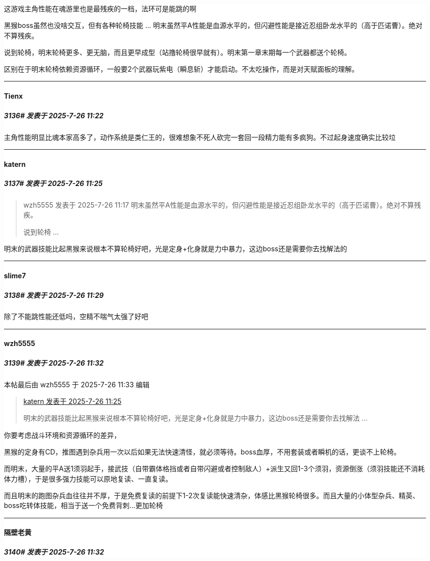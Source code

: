 这游戏主角性能在魂游里也是最残疾的一档，法环可是能跳的啊

黑猴boss虽然也没啥交互，但有各种轮椅技能 ...</blockquote>
明末虽然平A性能是血源水平的，但闪避性能是接近忍组卧龙水平的（高于匹诺曹）。绝对不算残疾。

说到轮椅，明末轮椅更多、更无脑，而且更早成型（站撸轮椅很早就有）。明末第一章末期每一个武器都送个轮椅。

区别在于明末轮椅依赖资源循环，一般要2个武器玩紫电（瞬息斩）才能启动。不太吃操作，而是对天赋面板的理解。


*****

####  Tienx  
##### 3136#       发表于 2025-7-26 11:22

主角性能明显比魂本家高多了，动作系统是类仁王的，很难想象不死人砍完一套回一段精力能有多疯狗。不过起身速度确实比较垃

*****

####  katern  
##### 3137#       发表于 2025-7-26 11:25

<blockquote>wzh5555 发表于 2025-7-26 11:17
明末虽然平A性能是血源水平的，但闪避性能是接近忍组卧龙水平的（高于匹诺曹）。绝对不算残疾。

说到轮椅 ...</blockquote>
明末的武器技能比起黑猴来说根本不算轮椅好吧，光是定身+化身就是力中暴力，这边boss还是需要你去找解法的


*****

####  slime7  
##### 3138#       发表于 2025-7-26 11:29

除了不能跳性能还低吗，空精不喘气太强了好吧

*****

####  wzh5555  
##### 3139#       发表于 2025-7-26 11:32

 本帖最后由 wzh5555 于 2025-7-26 11:33 编辑 
<blockquote><a href="httphttps://stage1st.com/2b/forum.php?mod=redirect&amp;goto=findpost&amp;pid=68161248&amp;ptid=2186947" target="_blank">katern 发表于 2025-7-26 11:25</a>

明末的武器技能比起黑猴来说根本不算轮椅好吧，光是定身+化身就是力中暴力，这边boss还是需要你去找解法 ...</blockquote>
你要考虑战斗环境和资源循环的差异，

黑猴的定身有CD，推图遇到杂兵用一次以后如果无法快速清怪，就必须等待。boss血厚，不用套装或者瞬机的话，更谈不上轮椅。

而明末，大量的平A送1须羽起手，接武技（自带霸体格挡或者自带闪避或者控制敌人）+派生又回1-3个须羽，资源倒涨（须羽技能还不消耗体力槽），于是很多强力技能可以原地复读、一直复读。

而且明末的跑图杂兵血往往并不厚，于是免费复读的前提下1-2次复读能快速清杂，体感比黑猴轮椅很多。而且大量的小体型杂兵、精英、boss吃转体技能，相当于送一个免费背刺...更加轮椅

*****

####  隔壁老黄  
##### 3140#       发表于 2025-7-26 11:32
